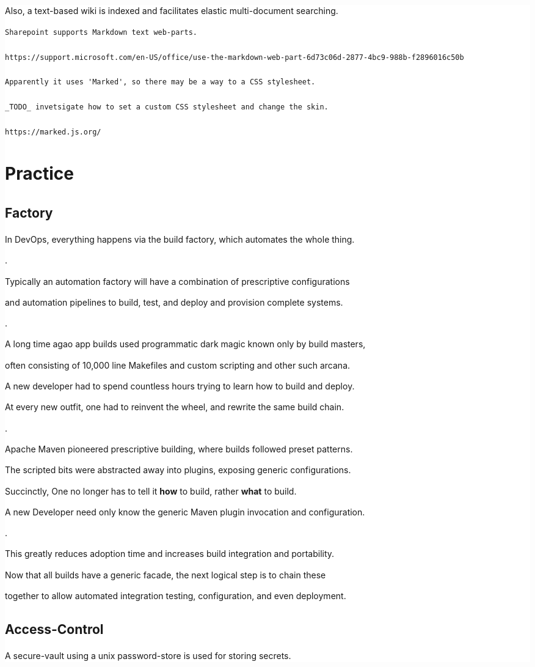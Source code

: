 Also, a text-based wiki is indexed and facilitates elastic multi-document searching.

    Sharepoint supports Markdown text web-parts.

    https://support.microsoft.com/en-US/office/use-the-markdown-web-part-6d73c06d-2877-4bc9-988b-f2896016c50b

    Apparently it uses 'Marked', so there may be a way to a CSS stylesheet.

    _TODO_ invetsigate how to set a custom CSS stylesheet and change the skin.

    https://marked.js.org/




 
# Practice


## Factory

In DevOps, everything happens via the build factory, which automates the whole thing.

.

Typically an automation factory will have a combination of prescriptive configurations

and automation pipelines to build, test, and deploy and provision complete systems.

.

A long time agao app builds used programmatic dark magic known only by build masters,

often consisting of 10,000 line Makefiles and custom scripting and other such arcana.

A new developer had to spend countless hours trying to learn how to build and deploy.

At every new outfit, one had to reinvent the wheel, and rewrite the same build chain.

.

Apache Maven pioneered prescriptive building, where builds followed preset patterns.

The scripted bits were abstracted away into plugins, exposing generic configurations.

Succinctly, One no longer has to tell it **how** to build, rather **what** to build.

A new Developer need only know the generic Maven plugin invocation and configuration.

.

This greatly reduces adoption time and increases build integration and portability.

Now that all builds have a generic facade, the next logical step is to chain these

together to allow automated integration testing, configuration, and even deployment.



## Access-Control

A secure-vault using a unix password-store is used for storing secrets.
